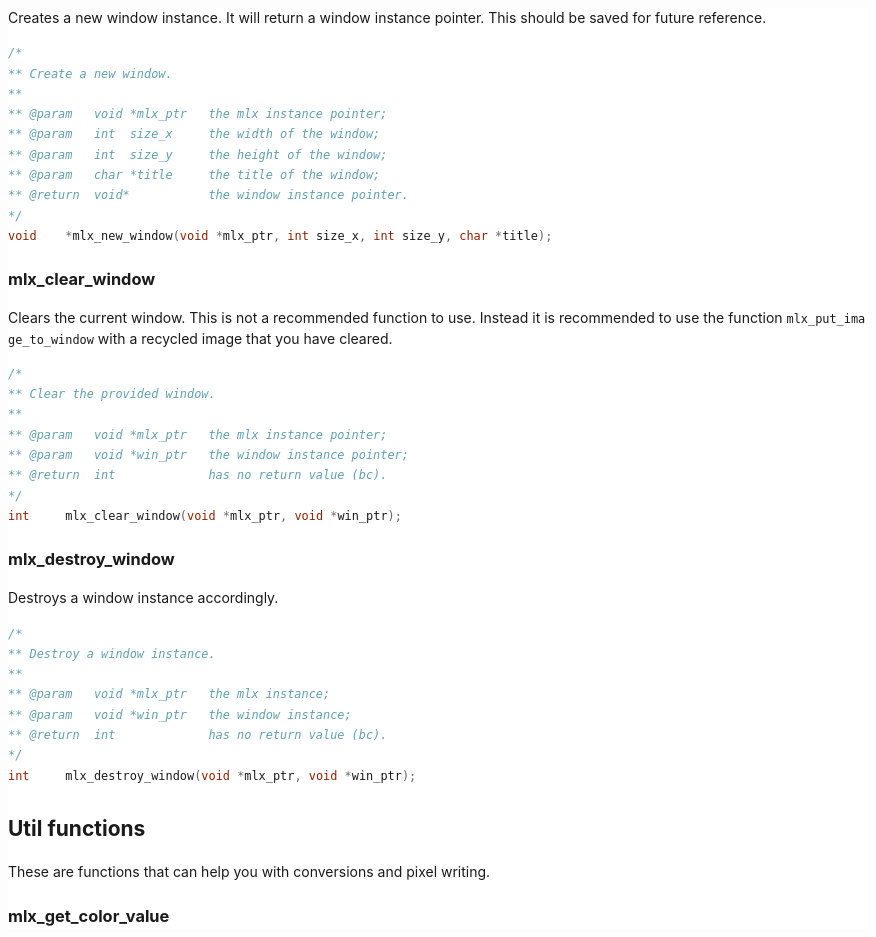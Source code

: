Creates a new window instance. It will return a window instance pointer.
This should be saved for future reference.

```c
/*
** Create a new window.
**
** @param	void *mlx_ptr	the mlx instance pointer;
** @param	int  size_x		the width of the window;
** @param	int  size_y		the height of the window;
** @param	char *title		the title of the window;
** @return	void*			the window instance pointer.
*/
void	*mlx_new_window(void *mlx_ptr, int size_x, int size_y, char *title);
```

### mlx_clear_window

Clears the current window. This is not a recommended function to use. Instead
it is recommended to use the function `mlx_put_image_to_window` with a recycled
image that you have cleared.

```c
/*
** Clear the provided window.
**
** @param	void *mlx_ptr	the mlx instance pointer;
** @param	void *win_ptr	the window instance pointer;
** @return	int				has no return value (bc).
*/
int		mlx_clear_window(void *mlx_ptr, void *win_ptr);
```

### mlx_destroy_window

Destroys a window instance accordingly.

```c
/*
** Destroy a window instance.
**
** @param	void *mlx_ptr	the mlx instance;
** @param	void *win_ptr	the window instance;
** @return	int				has no return value (bc).
*/
int		mlx_destroy_window(void *mlx_ptr, void *win_ptr);
```

## Util functions

These are functions that can help you with conversions and pixel writing.

### mlx_get_color_value
